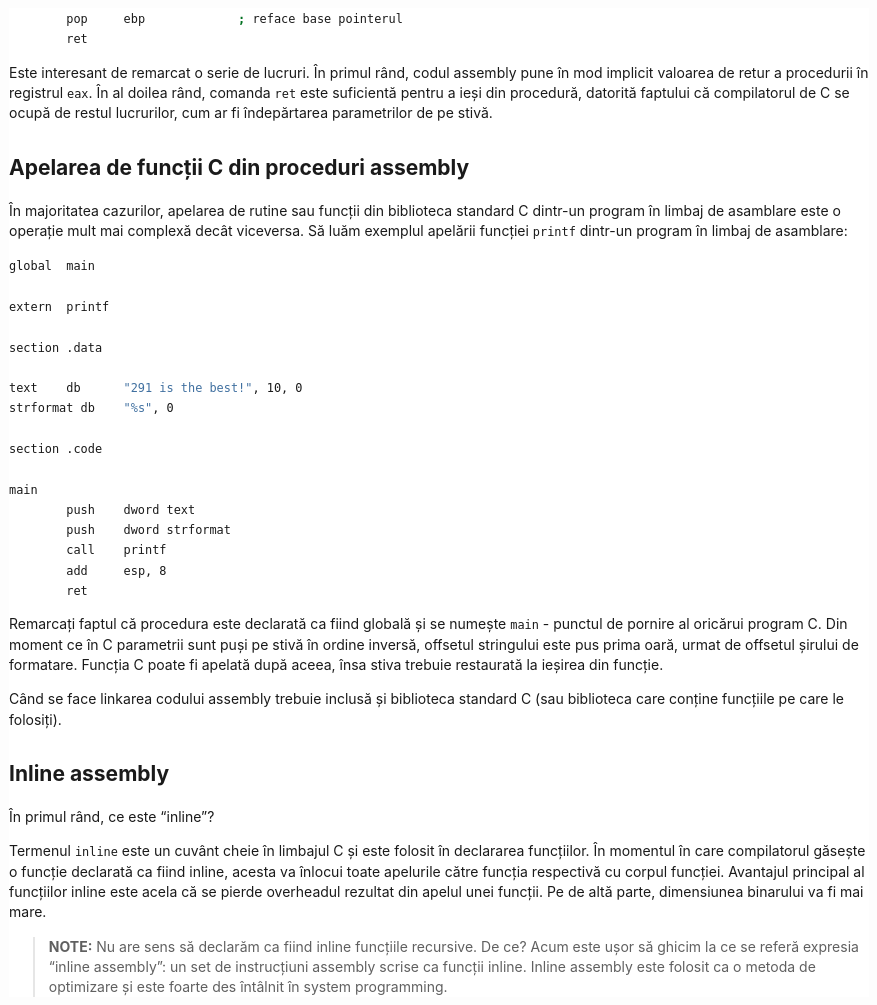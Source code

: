 ```bash
        pop     ebp             ; reface base pointerul
        ret
```
Este interesant de remarcat o serie de lucruri. În primul rând, codul assembly pune în mod implicit valoarea de retur a procedurii în registrul `eax`. În al doilea rând, comanda `ret` este suficientă pentru a ieși din procedură, datorită faptului că compilatorul de C se ocupă de restul lucrurilor, cum ar fi îndepărtarea parametrilor de pe stivă.
## Apelarea de funcții C din proceduri assembly
În majoritatea cazurilor, apelarea de rutine sau funcții din biblioteca standard C dintr-un program în limbaj de asamblare este o operație mult mai complexă decât viceversa. Să luăm exemplul apelării funcției `printf` dintr-un program în limbaj de asamblare: 
```bash
global  main

extern  printf

section .data

text    db      "291 is the best!", 10, 0
strformat db    "%s", 0

section .code

main
        push    dword text
        push    dword strformat
        call    printf
        add     esp, 8
        ret
```
Remarcați faptul că procedura este declarată ca fiind globală și se numește `main` - punctul de pornire al oricărui program C. Din moment ce în C parametrii sunt puși pe stivă în ordine inversă, offsetul stringului este pus prima oară, urmat de offsetul șirului de formatare. Funcția C poate fi apelată după aceea, însa stiva trebuie restaurată la ieșirea din funcție.

Când se face linkarea codului assembly trebuie inclusă și biblioteca standard C (sau biblioteca care conține funcțiile pe care le folosiți).
## Inline assembly
În primul rând, ce este “inline”?

Termenul `inline` este un cuvânt cheie în limbajul C și este folosit în declararea funcțiilor. În momentul în care compilatorul găsește o funcție declarată ca fiind inline, acesta va înlocui toate apelurile către funcția respectivă cu corpul funcției. Avantajul principal al funcțiilor inline este acela că se pierde overheadul rezultat din apelul unei funcții. Pe de altă parte, dimensiunea binarului va fi mai mare.
> **NOTE:** Nu are sens să declarăm ca fiind inline funcțiile recursive. De ce? 
Acum este ușor să ghicim la ce se referă expresia “inline assembly”: un set de instrucțiuni assembly scrise ca funcții inline. Inline assembly este folosit ca o metoda de optimizare și este foarte des întâlnit în system programming.
